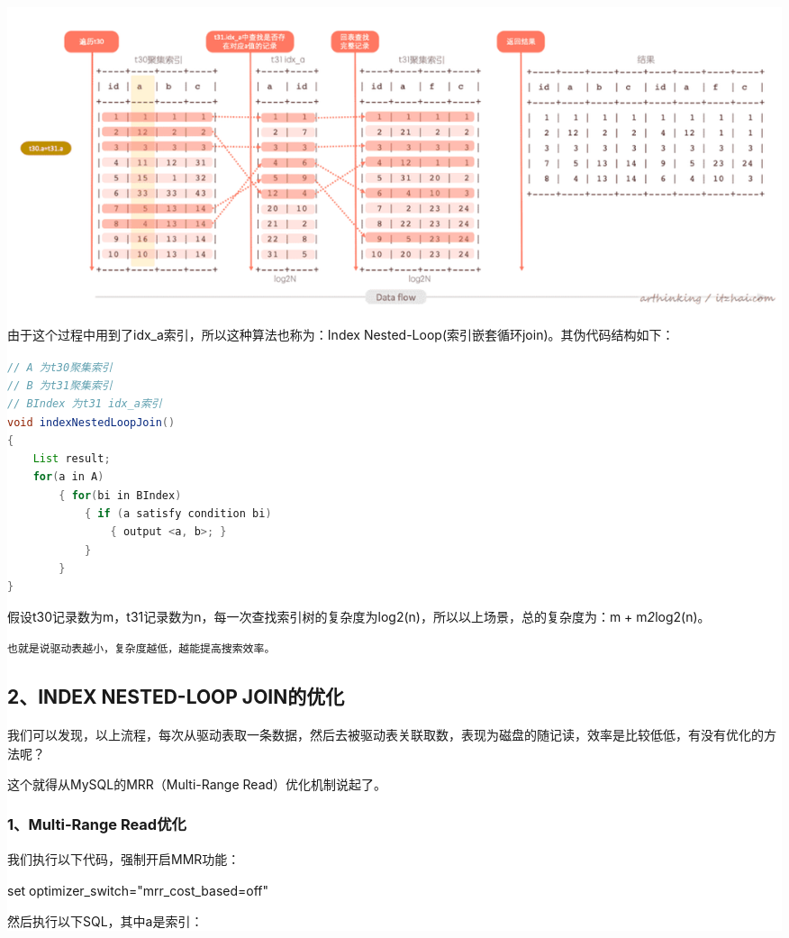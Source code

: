 ![](../../pic/2021-03-02/2021-03-02-18-17-23.png)


由于这个过程中用到了idx_a索引，所以这种算法也称为：Index Nested-Loop(索引嵌套循环join)。其伪代码结构如下：

```java
// A 为t30聚集索引 
// B 为t31聚集索引 
// BIndex 为t31 idx_a索引 
void indexNestedLoopJoin()
{ 
    List result; 
    for(a in A) 
        { for(bi in BIndex) 
            { if (a satisfy condition bi) 
                { output <a, b>; } 
            } 
        } 
}
```

假设t30记录数为m，t31记录数为n，每一次查找索引树的复杂度为log2(n)，所以以上场景，总的复杂度为：m + m*2*log2(n)。

`也就是说驱动表越小，复杂度越低，越能提高搜索效率。`

## 2、INDEX NESTED-LOOP JOIN的优化

我们可以发现，以上流程，每次从驱动表取一条数据，然后去被驱动表关联取数，表现为磁盘的随记读，效率是比较低低，有没有优化的方法呢？

这个就得从MySQL的MRR（Multi-Range Read）优化机制说起了。

### 1、Multi-Range Read优化

我们执行以下代码，强制开启MMR功能：

set optimizer_switch="mrr_cost_based=off"

然后执行以下SQL，其中a是索引：
